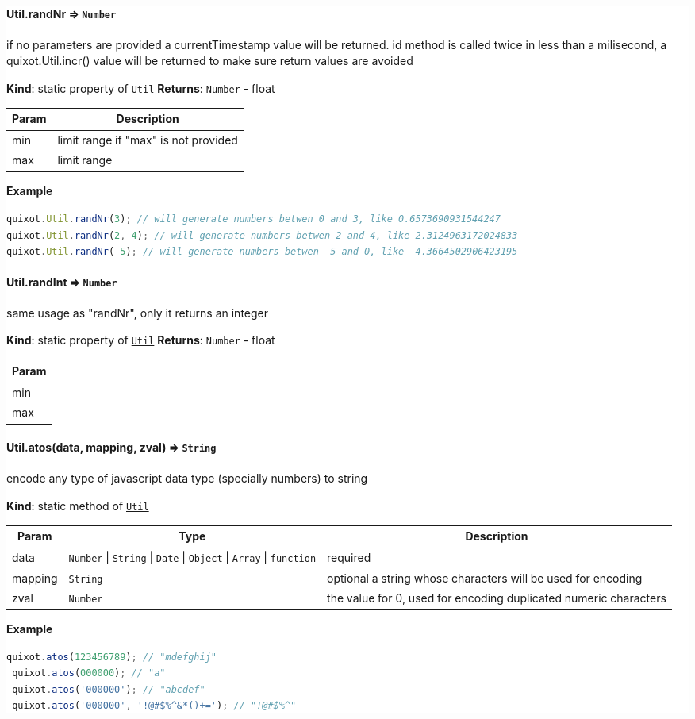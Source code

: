 #### Util.randNr ⇒ <code>Number</code>
if no parameters are provided a currentTimestamp value will be returned. id method is called twice
in less than a milisecond, a quixot.Util.incr() value will be returned to make sure return values
are avoided

**Kind**: static property of <code>[Util](#quixot.Util)</code>
**Returns**: <code>Number</code> - float

| Param | Description |
| --- | --- |
| min | limit range if "max" is not provided |
| max | limit range |

**Example**
```js
quixot.Util.randNr(3); // will generate numbers betwen 0 and 3, like 0.6573690931544247
quixot.Util.randNr(2, 4); // will generate numbers betwen 2 and 4, like 2.3124963172024833
quixot.Util.randNr(-5); // will generate numbers betwen -5 and 0, like -4.3664502906423195
```
<a name="quixot.Util.randInt"></a>

#### Util.randInt ⇒ <code>Number</code>
same usage as "randNr", only it returns an integer

**Kind**: static property of <code>[Util](#quixot.Util)</code>
**Returns**: <code>Number</code> - float

| Param |
| --- |
| min |
| max |

<a name="quixot.Util.atos"></a>

#### Util.atos(data, mapping, zval) ⇒ <code>String</code>
encode any type of javascript data type (specially numbers) to string

**Kind**: static method of <code>[Util](#quixot.Util)</code>

| Param | Type | Description |
| --- | --- | --- |
| data | <code>Number</code> &#124; <code>String</code> &#124; <code>Date</code> &#124; <code>Object</code> &#124; <code>Array</code> &#124; <code>function</code> | required |
| mapping | <code>String</code> | optional a string whose characters will be used for encoding |
| zval | <code>Number</code> | the value for 0, used for encoding duplicated numeric characters |

**Example**
```js
quixot.atos(123456789); // "mdefghij"
 quixot.atos(000000); // "a"
 quixot.atos('000000'); // "abcdef"
 quixot.atos('000000', '!@#$%^&*()+='); // "!@#$%^"
```
<a name="quixot.Util.aton"></a>
